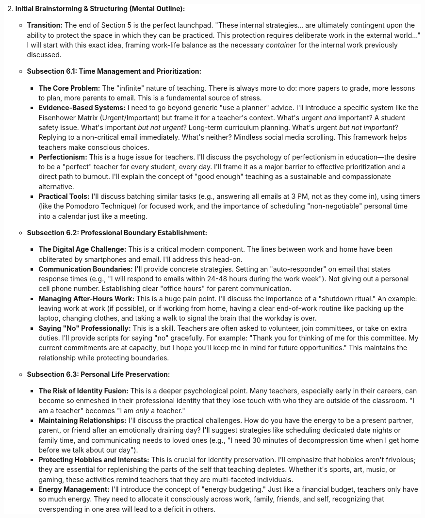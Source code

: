 2.  **Initial Brainstorming & Structuring (Mental Outline):**

    *   **Transition:** The end of Section 5 is the perfect launchpad. "These internal strategies... are ultimately contingent upon the ability to protect the space in which they can be practiced. This protection requires deliberate work in the external world..." I will start with this exact idea, framing work-life balance as the necessary *container* for the internal work previously discussed.

    *   **Subsection 6.1: Time Management and Prioritization:**
        *   **The Core Problem:** The "infinite" nature of teaching. There is always more to do: more papers to grade, more lessons to plan, more parents to email. This is a fundamental source of stress.
        *   **Evidence-Based Systems:** I need to go beyond generic "use a planner" advice. I'll introduce a specific system like the Eisenhower Matrix (Urgent/Important) but frame it for a teacher's context. What's urgent *and* important? A student safety issue. What's important *but not urgent*? Long-term curriculum planning. What's urgent *but not important*? Replying to a non-critical email immediately. What's neither? Mindless social media scrolling. This framework helps teachers make conscious choices.
        *   **Perfectionism:** This is a huge issue for teachers. I'll discuss the psychology of perfectionism in education—the desire to be a "perfect" teacher for every student, every day. I'll frame it as a major barrier to effective prioritization and a direct path to burnout. I'll explain the concept of "good enough" teaching as a sustainable and compassionate alternative.
        *   **Practical Tools:** I'll discuss batching similar tasks (e.g., answering all emails at 3 PM, not as they come in), using timers (like the Pomodoro Technique) for focused work, and the importance of scheduling "non-negotiable" personal time into a calendar just like a meeting.

    *   **Subsection 6.2: Professional Boundary Establishment:**
        *   **The Digital Age Challenge:** This is a critical modern component. The lines between work and home have been obliterated by smartphones and email. I'll address this head-on.
        *   **Communication Boundaries:** I'll provide concrete strategies. Setting an "auto-responder" on email that states response times (e.g., "I will respond to emails within 24-48 hours during the work week"). Not giving out a personal cell phone number. Establishing clear "office hours" for parent communication.
        *   **Managing After-Hours Work:** This is a huge pain point. I'll discuss the importance of a "shutdown ritual." An example: leaving work at work (if possible), or if working from home, having a clear end-of-work routine like packing up the laptop, changing clothes, and taking a walk to signal the brain that the workday is over.
        *   **Saying "No" Professionally:** This is a skill. Teachers are often asked to volunteer, join committees, or take on extra duties. I'll provide scripts for saying "no" gracefully. For example: "Thank you for thinking of me for this committee. My current commitments are at capacity, but I hope you'll keep me in mind for future opportunities." This maintains the relationship while protecting boundaries.

    *   **Subsection 6.3: Personal Life Preservation:**
        *   **The Risk of Identity Fusion:** This is a deeper psychological point. Many teachers, especially early in their careers, can become so enmeshed in their professional identity that they lose touch with who they are outside of the classroom. "I am a teacher" becomes "I am *only* a teacher."
        *   **Maintaining Relationships:** I'll discuss the practical challenges. How do you have the energy to be a present partner, parent, or friend after an emotionally draining day? I'll suggest strategies like scheduling dedicated date nights or family time, and communicating needs to loved ones (e.g., "I need 30 minutes of decompression time when I get home before we talk about our day").
        *   **Protecting Hobbies and Interests:** This is crucial for identity preservation. I'll emphasize that hobbies aren't frivolous; they are essential for replenishing the parts of the self that teaching depletes. Whether it's sports, art, music, or gaming, these activities remind teachers that they are multi-faceted individuals.
        *   **Energy Management:** I'll introduce the concept of "energy budgeting." Just like a financial budget, teachers only have so much energy. They need to allocate it consciously across work, family, friends, and self, recognizing that overspending in one area will lead to a deficit in others.
